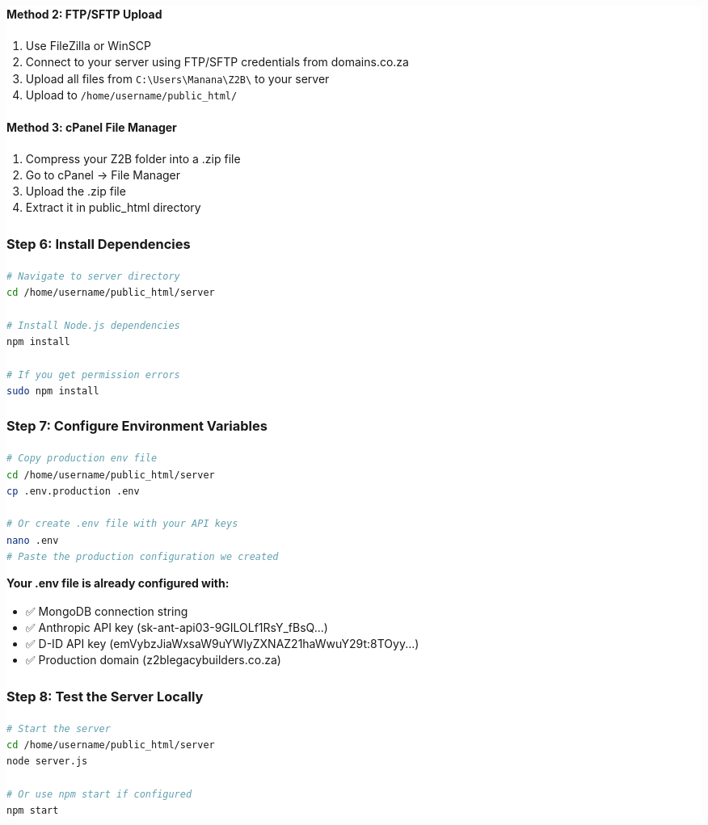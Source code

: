 #### Method 2: FTP/SFTP Upload
1. Use FileZilla or WinSCP
2. Connect to your server using FTP/SFTP credentials from domains.co.za
3. Upload all files from `C:\Users\Manana\Z2B\` to your server
4. Upload to `/home/username/public_html/`

#### Method 3: cPanel File Manager
1. Compress your Z2B folder into a .zip file
2. Go to cPanel → File Manager
3. Upload the .zip file
4. Extract it in public_html directory

### Step 6: Install Dependencies

```bash
# Navigate to server directory
cd /home/username/public_html/server

# Install Node.js dependencies
npm install

# If you get permission errors
sudo npm install
```

### Step 7: Configure Environment Variables

```bash
# Copy production env file
cd /home/username/public_html/server
cp .env.production .env

# Or create .env file with your API keys
nano .env
# Paste the production configuration we created
```

**Your .env file is already configured with:**
- ✅ MongoDB connection string
- ✅ Anthropic API key (sk-ant-api03-9GILOLf1RsY_fBsQ...)
- ✅ D-ID API key (emVybzJiaWxsaW9uYWlyZXNAZ21haWwuY29t:8TOyy...)
- ✅ Production domain (z2blegacybuilders.co.za)

### Step 8: Test the Server Locally

```bash
# Start the server
cd /home/username/public_html/server
node server.js

# Or use npm start if configured
npm start
```
